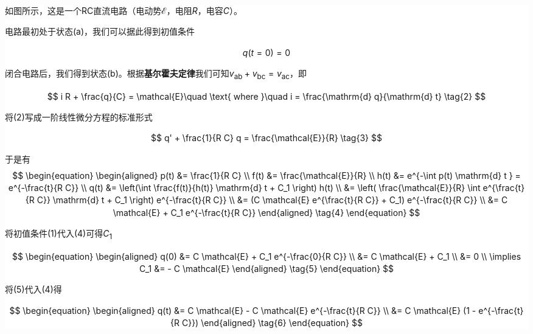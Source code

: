 如图所示，这是一个RC直流电路（电动势$\mathcal{E}$，电阻$R$，电容$C$）。

电路最初处于状态(a)，我们可以据此得到初值条件

$$
q(t=0) = 0 \tag{1}
$$

闭合电路后，我们得到状态(b)。根据**基尔霍夫定律**我们可知$v_\text{ab} + v_{\text{bc}} = v_{\text{ac}}$，即

$$
i R + \frac{q}{C} = \mathcal{E}\quad \text{ where }\quad i = \frac{\mathrm{d} q}{\mathrm{d} t} \tag{2}
$$

将(2)写成一阶线性微分方程的标准形式

$$
q' + \frac{1}{R C} q = \frac{\mathcal{E}}{R} \tag{3}
$$

于是有
$$
\begin{equation}
\begin{aligned}
p(t) &= \frac{1}{R C} \\
f(t) &= \frac{\mathcal{E}}{R} \\
h(t) &= e^{-\int p(t) \mathrm{d} t } = e^{-\frac{t}{R C}} \\
q(t) &= \left(\int \frac{f(t)}{h(t)} \mathrm{d} t + C_1 \right) h(t) \\
&= \left( \frac{\mathcal{E}}{R} \int e^{\frac{t}{R C}} \mathrm{d} t + C_1 \right) e^{-\frac{t}{R C}} \\
&= (C \mathcal{E} e^{\frac{t}{R C}} + C_1) e^{-\frac{t}{R C}} \\
&= C \mathcal{E} + C_1 e^{-\frac{t}{R C}}
\end{aligned} \tag{4}
\end{equation}
$$

将初值条件(1)代入(4)可得$C_1$

$$
\begin{equation}
\begin{aligned}
q(0) &= C \mathcal{E} + C_1 e^{-\frac{0}{R C}} \\
&= C \mathcal{E} + C_1 \\
&= 0 \\
\implies C_1 &= - C \mathcal{E}
\end{aligned} \tag{5}
\end{equation}
$$

将(5)代入(4)得

$$
\begin{equation}
\begin{aligned}
q(t) &= C \mathcal{E} - C \mathcal{E} e^{-\frac{t}{R C}} \\
&= C \mathcal{E} (1 - e^{-\frac{t}{R C}})
\end{aligned} \tag{6}
\end{equation}
$$
